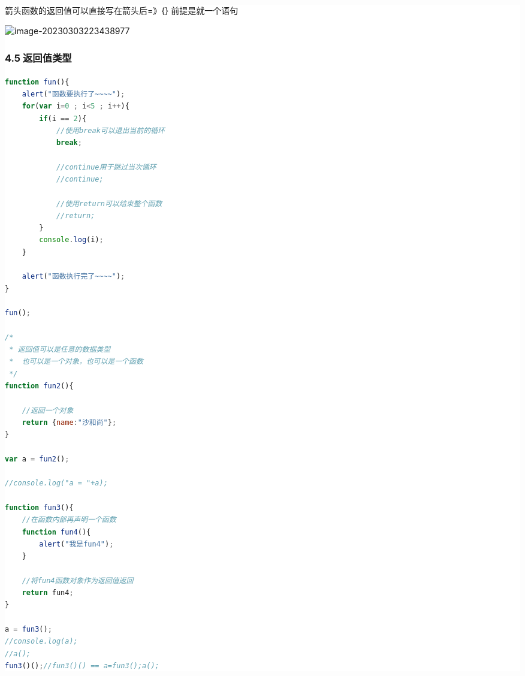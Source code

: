 

箭头函数的返回值可以直接写在箭头后=》{} 前提是就一个语句

![image-20230303223438977](../../../AppData/Roaming/Typora/typora-user-images/image-20230303223438977.png)



### 4.5 返回值类型

```JavaScript
function fun(){
    alert("函数要执行了~~~~");
    for(var i=0 ; i<5 ; i++){
        if(i == 2){
            //使用break可以退出当前的循环
            break;

            //continue用于跳过当次循环
            //continue;

            //使用return可以结束整个函数
            //return;
        }
        console.log(i);
    }

    alert("函数执行完了~~~~");
}

fun();

/*
 * 返回值可以是任意的数据类型
 * 	也可以是一个对象，也可以是一个函数
 */
function fun2(){

    //返回一个对象
    return {name:"沙和尚"};
}

var a = fun2();

//console.log("a = "+a);

function fun3(){
    //在函数内部再声明一个函数
    function fun4(){
        alert("我是fun4");
    }

    //将fun4函数对象作为返回值返回
    return fun4;
}

a = fun3();
//console.log(a);
//a();
fun3()();//fun3()() == a=fun3();a();
```
